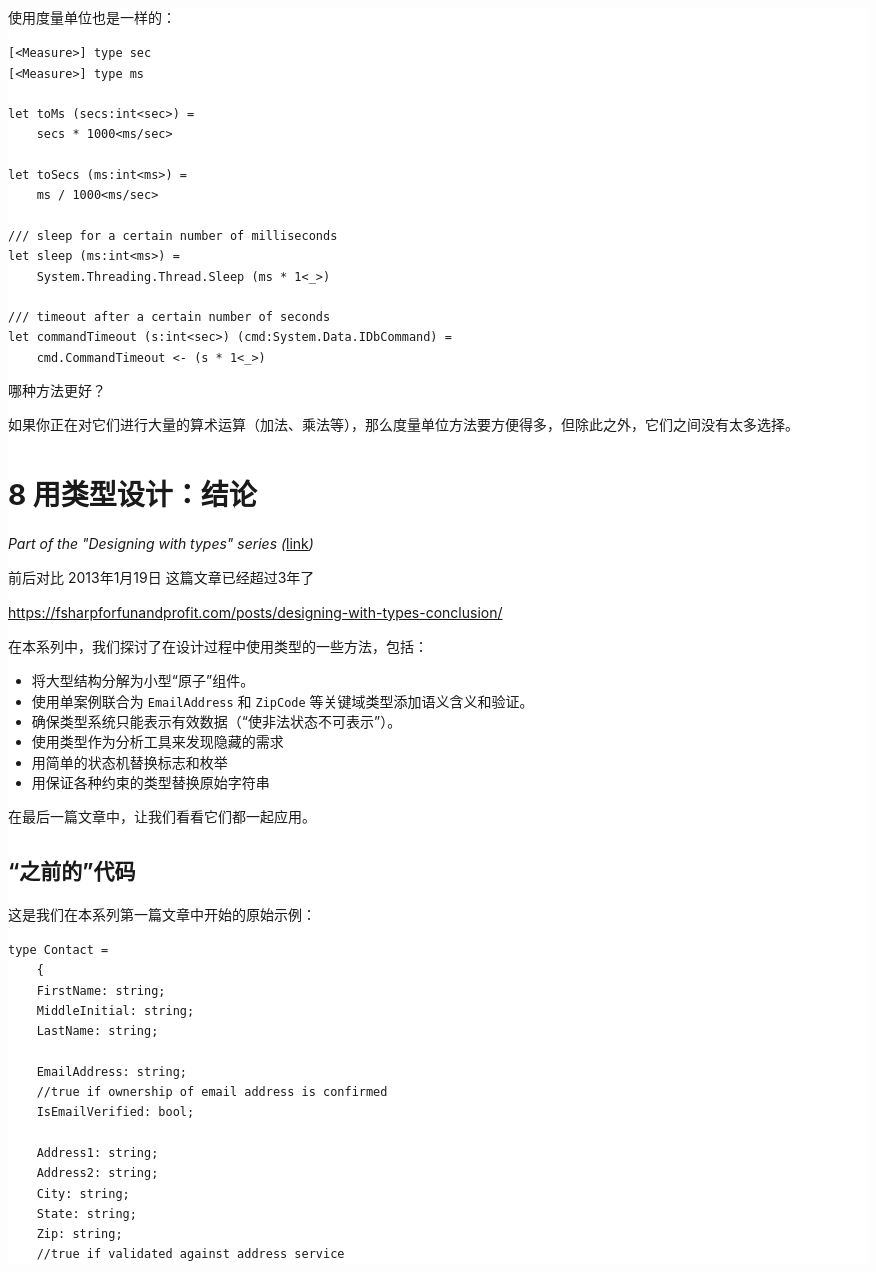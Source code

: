 使用度量单位也是一样的：

```F#
[<Measure>] type sec
[<Measure>] type ms

let toMs (secs:int<sec>) =
    secs * 1000<ms/sec>

let toSecs (ms:int<ms>) =
    ms / 1000<ms/sec>

/// sleep for a certain number of milliseconds
let sleep (ms:int<ms>) =
    System.Threading.Thread.Sleep (ms * 1<_>)

/// timeout after a certain number of seconds
let commandTimeout (s:int<sec>) (cmd:System.Data.IDbCommand) =
    cmd.CommandTimeout <- (s * 1<_>)
```

哪种方法更好？

如果你正在对它们进行大量的算术运算（加法、乘法等），那么度量单位方法要方便得多，但除此之外，它们之间没有太多选择。

# 8 用类型设计：结论

*Part of the "Designing with types" series (*[link](https://fsharpforfunandprofit.com/posts/designing-with-types-conclusion/#series-toc)*)*

前后对比
2013年1月19日 这篇文章已经超过3年了

https://fsharpforfunandprofit.com/posts/designing-with-types-conclusion/

在本系列中，我们探讨了在设计过程中使用类型的一些方法，包括：

- 将大型结构分解为小型“原子”组件。
- 使用单案例联合为 `EmailAddress` 和 `ZipCode` 等关键域类型添加语义含义和验证。
- 确保类型系统只能表示有效数据（“使非法状态不可表示”）。
- 使用类型作为分析工具来发现隐藏的需求
- 用简单的状态机替换标志和枚举
- 用保证各种约束的类型替换原始字符串

在最后一篇文章中，让我们看看它们都一起应用。

## “之前的”代码

这是我们在本系列第一篇文章中开始的原始示例：

```F#
type Contact =
    {
    FirstName: string;
    MiddleInitial: string;
    LastName: string;

    EmailAddress: string;
    //true if ownership of email address is confirmed
    IsEmailVerified: bool;

    Address1: string;
    Address2: string;
    City: string;
    State: string;
    Zip: string;
    //true if validated against address service
```